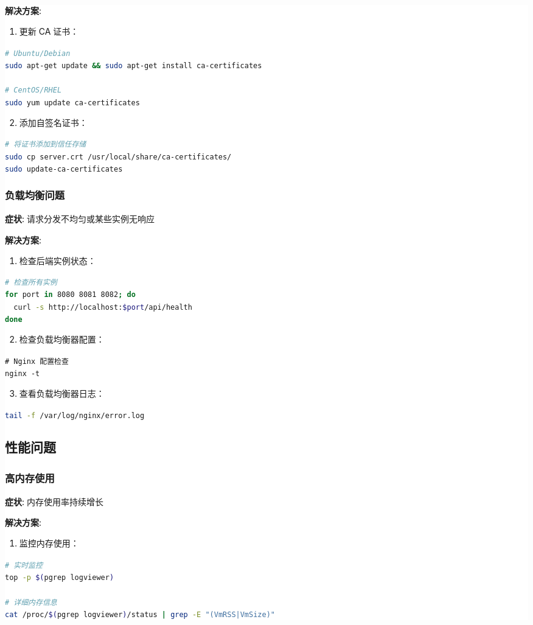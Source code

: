 **解决方案**:

1. 更新 CA 证书：
```bash
# Ubuntu/Debian
sudo apt-get update && sudo apt-get install ca-certificates

# CentOS/RHEL
sudo yum update ca-certificates
```

2. 添加自签名证书：
```bash
# 将证书添加到信任存储
sudo cp server.crt /usr/local/share/ca-certificates/
sudo update-ca-certificates
```

### 负载均衡问题

**症状**: 请求分发不均匀或某些实例无响应

**解决方案**:

1. 检查后端实例状态：
```bash
# 检查所有实例
for port in 8080 8081 8082; do
  curl -s http://localhost:$port/api/health
done
```

2. 检查负载均衡器配置：
```nginx
# Nginx 配置检查
nginx -t
```

3. 查看负载均衡器日志：
```bash
tail -f /var/log/nginx/error.log
```

## 性能问题

### 高内存使用

**症状**: 内存使用率持续增长

**解决方案**:

1. 监控内存使用：
```bash
# 实时监控
top -p $(pgrep logviewer)

# 详细内存信息
cat /proc/$(pgrep logviewer)/status | grep -E "(VmRSS|VmSize)"
```
